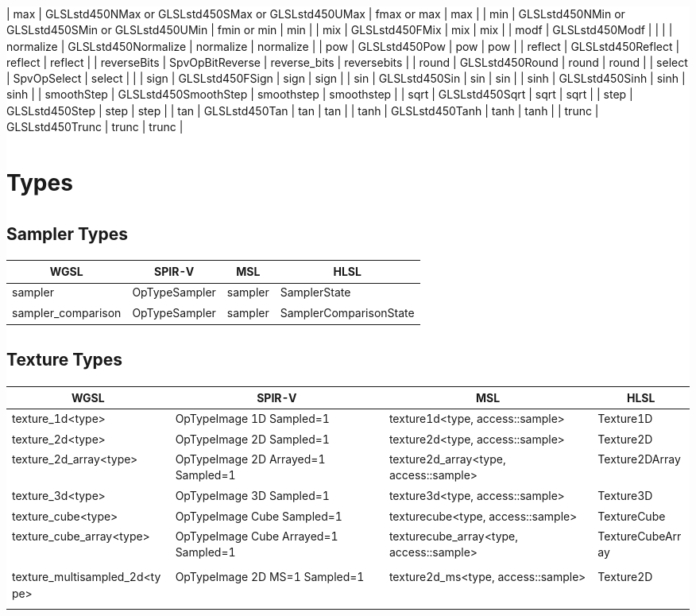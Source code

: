 | max | GLSLstd450NMax or GLSLstd450SMax or GLSLstd450UMax | fmax or max | max |
| min | GLSLstd450NMin or GLSLstd450SMin or GLSLstd450UMin | fmin or min | min |
| mix | GLSLstd450FMix | mix | mix |
| modf | GLSLstd450Modf | | |
| normalize | GLSLstd450Normalize | normalize | normalize |
| pow | GLSLstd450Pow | pow | pow |
| reflect | GLSLstd450Reflect | reflect | reflect |
| reverseBits | SpvOpBitReverse | reverse_bits | reversebits |
| round | GLSLstd450Round | round | round |
| select | SpvOpSelect | select | |
| sign | GLSLstd450FSign | sign | sign |
| sin | GLSLstd450Sin | sin | sin |
| sinh | GLSLstd450Sinh | sinh | sinh |
| smoothStep | GLSLstd450SmoothStep | smoothstep | smoothstep |
| sqrt | GLSLstd450Sqrt | sqrt | sqrt |
| step | GLSLstd450Step | step | step |
| tan | GLSLstd450Tan | tan | tan |
| tanh | GLSLstd450Tanh | tanh | tanh |
| trunc | GLSLstd450Trunc | trunc | trunc |

# Types
## Sampler Types
| WGSL | SPIR-V | MSL | HLSL |
|------|--------|-----|------|
| sampler | OpTypeSampler | sampler | SamplerState |
| sampler_comparison | OpTypeSampler | sampler | SamplerComparisonState |

## Texture Types
| WGSL | SPIR-V | MSL | HLSL |
|------|--------|-----|------|
| texture_1d&lt;type&gt; | OpTypeImage 1D Sampled=1 | texture1d&lt;type, access::sample&gt; | Texture1D |
| texture_2d&lt;type&gt; | OpTypeImage 2D Sampled=1 | texture2d&lt;type, access::sample&gt; | Texture2D |
| texture_2d_array&lt;type&gt; | OpTypeImage 2D Arrayed=1 Sampled=1 | texture2d_array&lt;type, access::sample&gt; | Texture2DArray |
| texture_3d&lt;type&gt; | OpTypeImage 3D Sampled=1 | texture3d&lt;type, access::sample&gt; | Texture3D |
| texture_cube&lt;type&gt; | OpTypeImage Cube Sampled=1 | texturecube&lt;type, access::sample&gt; | TextureCube |
| texture_cube_array&lt;type&gt; | OpTypeImage Cube Arrayed=1 Sampled=1 | texturecube_array&lt;type, access::sample&gt; | TextureCubeArray |
| | | |
| texture_multisampled_2d&lt;type&gt; | OpTypeImage 2D MS=1 Sampled=1 | texture2d_ms&lt;type, access::sample&gt; | Texture2D |
| | | |